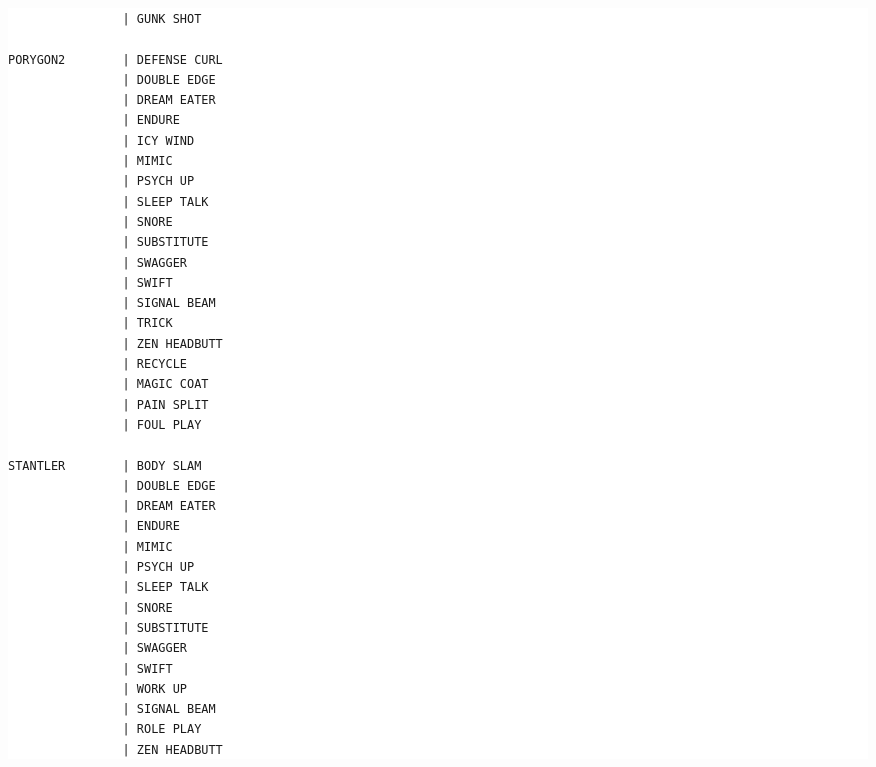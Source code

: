                     | GUNK SHOT

    PORYGON2    	| DEFENSE CURL
                    | DOUBLE EDGE
                    | DREAM EATER
                    | ENDURE
                    | ICY WIND
                    | MIMIC
                    | PSYCH UP
                    | SLEEP TALK
                    | SNORE
                    | SUBSTITUTE
                    | SWAGGER
                    | SWIFT
                    | SIGNAL BEAM
                    | TRICK
                    | ZEN HEADBUTT
                    | RECYCLE
                    | MAGIC COAT
                    | PAIN SPLIT
                    | FOUL PLAY

    STANTLER    	| BODY SLAM
                    | DOUBLE EDGE
                    | DREAM EATER
                    | ENDURE
                    | MIMIC
                    | PSYCH UP
                    | SLEEP TALK
                    | SNORE
                    | SUBSTITUTE
                    | SWAGGER
                    | SWIFT
                    | WORK UP
                    | SIGNAL BEAM
                    | ROLE PLAY
                    | ZEN HEADBUTT
